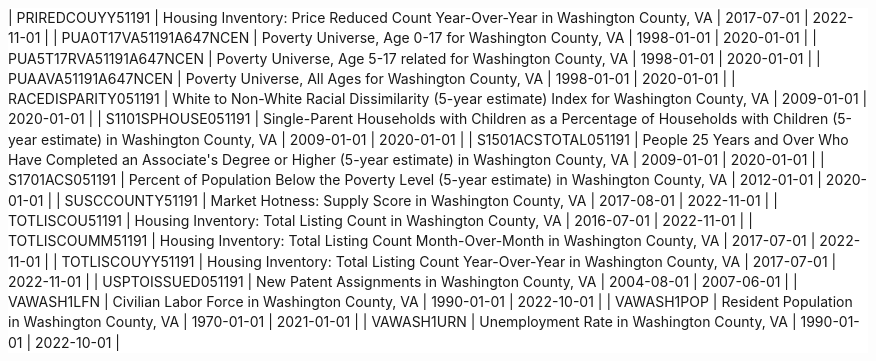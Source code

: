 | PRIREDCOUYY51191          | Housing Inventory: Price Reduced Count Year-Over-Year in Washington County, VA                                                                                                 | 2017-07-01          | 2022-11-01        |
| PUA0T17VA51191A647NCEN    | Poverty Universe, Age 0-17 for Washington County, VA                                                                                                                           | 1998-01-01          | 2020-01-01        |
| PUA5T17RVA51191A647NCEN   | Poverty Universe, Age 5-17 related for Washington County, VA                                                                                                                   | 1998-01-01          | 2020-01-01        |
| PUAAVA51191A647NCEN       | Poverty Universe, All Ages for Washington County, VA                                                                                                                           | 1998-01-01          | 2020-01-01        |
| RACEDISPARITY051191       | White to Non-White Racial Dissimilarity (5-year estimate) Index for Washington County, VA                                                                                      | 2009-01-01          | 2020-01-01        |
| S1101SPHOUSE051191        | Single-Parent Households with Children as a Percentage of Households with Children (5-year estimate) in Washington County, VA                                                  | 2009-01-01          | 2020-01-01        |
| S1501ACSTOTAL051191       | People 25 Years and Over Who Have Completed an Associate's Degree or Higher (5-year estimate) in Washington County, VA                                                         | 2009-01-01          | 2020-01-01        |
| S1701ACS051191            | Percent of Population Below the Poverty Level (5-year estimate) in Washington County, VA                                                                                       | 2012-01-01          | 2020-01-01        |
| SUSCCOUNTY51191           | Market Hotness: Supply Score in Washington County, VA                                                                                                                          | 2017-08-01          | 2022-11-01        |
| TOTLISCOU51191            | Housing Inventory: Total Listing Count in Washington County, VA                                                                                                                | 2016-07-01          | 2022-11-01        |
| TOTLISCOUMM51191          | Housing Inventory: Total Listing Count Month-Over-Month in Washington County, VA                                                                                               | 2017-07-01          | 2022-11-01        |
| TOTLISCOUYY51191          | Housing Inventory: Total Listing Count Year-Over-Year in Washington County, VA                                                                                                 | 2017-07-01          | 2022-11-01        |
| USPTOISSUED051191         | New Patent Assignments in Washington County, VA                                                                                                                                | 2004-08-01          | 2007-06-01        |
| VAWASH1LFN                | Civilian Labor Force in Washington County, VA                                                                                                                                  | 1990-01-01          | 2022-10-01        |
| VAWASH1POP                | Resident Population in Washington County, VA                                                                                                                                   | 1970-01-01          | 2021-01-01        |
| VAWASH1URN                | Unemployment Rate in Washington County, VA                                                                                                                                     | 1990-01-01          | 2022-10-01        |